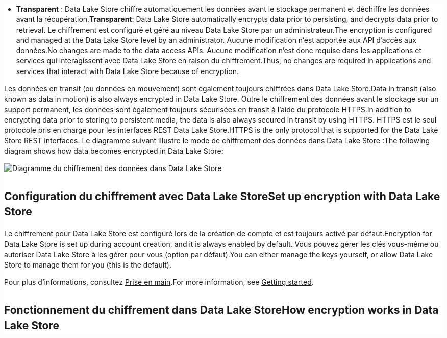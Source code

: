 * <span data-ttu-id="76f90-112">**Transparent** : Data Lake Store chiffre automatiquement les données avant le stockage permanent et déchiffre les données avant la récupération.</span><span class="sxs-lookup"><span data-stu-id="76f90-112">**Transparent**: Data Lake Store automatically encrypts data prior to persisting, and decrypts data prior to retrieval.</span></span> <span data-ttu-id="76f90-113">Le chiffrement est configuré et géré au niveau Data Lake Store par un administrateur.</span><span class="sxs-lookup"><span data-stu-id="76f90-113">The encryption is configured and managed at the Data Lake Store level by an administrator.</span></span> <span data-ttu-id="76f90-114">Aucune modification n’est apportée aux API d’accès aux données.</span><span class="sxs-lookup"><span data-stu-id="76f90-114">No changes are made to the data access APIs.</span></span> <span data-ttu-id="76f90-115">Aucune modification n’est donc requise dans les applications et services qui interagissent avec Data Lake Store en raison du chiffrement.</span><span class="sxs-lookup"><span data-stu-id="76f90-115">Thus, no changes are required in applications and services that interact with Data Lake Store because of encryption.</span></span>

<span data-ttu-id="76f90-116">Les données en transit (ou données en mouvement) sont également toujours chiffrées dans Data Lake Store.</span><span class="sxs-lookup"><span data-stu-id="76f90-116">Data in transit (also known as data in motion) is also always encrypted in Data Lake Store.</span></span> <span data-ttu-id="76f90-117">Outre le chiffrement des données avant le stockage sur un support permanent, les données sont également toujours sécurisées en transit à l’aide du protocole HTTPS.</span><span class="sxs-lookup"><span data-stu-id="76f90-117">In addition to encrypting data prior to storing to persistent media, the data is also always secured in transit by using HTTPS.</span></span> <span data-ttu-id="76f90-118">HTTPS est le seul protocole pris en charge pour les interfaces REST Data Lake Store.</span><span class="sxs-lookup"><span data-stu-id="76f90-118">HTTPS is the only protocol that is supported for the Data Lake Store REST interfaces.</span></span> <span data-ttu-id="76f90-119">Le diagramme suivant illustre le mode de chiffrement des données dans Data Lake Store :</span><span class="sxs-lookup"><span data-stu-id="76f90-119">The following diagram shows how data becomes encrypted in Data Lake Store:</span></span>

![Diagramme du chiffrement des données dans Data Lake Store](./media/data-lake-store-encryption/fig1.png)


## <a name="set-up-encryption-with-data-lake-store"></a><span data-ttu-id="76f90-121">Configuration du chiffrement avec Data Lake Store</span><span class="sxs-lookup"><span data-stu-id="76f90-121">Set up encryption with Data Lake Store</span></span>

<span data-ttu-id="76f90-122">Le chiffrement pour Data Lake Store est configuré lors de la création de compte et est toujours activé par défaut.</span><span class="sxs-lookup"><span data-stu-id="76f90-122">Encryption for Data Lake Store is set up during account creation, and it is always enabled by default.</span></span> <span data-ttu-id="76f90-123">Vous pouvez gérer les clés vous-même ou autoriser Data Lake Store à les gérer pour vous (option par défaut).</span><span class="sxs-lookup"><span data-stu-id="76f90-123">You can either manage the keys yourself, or allow Data Lake Store to manage them for you (this is the default).</span></span>

<span data-ttu-id="76f90-124">Pour plus d’informations, consultez [Prise en main](https://docs.microsoft.com/azure/data-lake-store/data-lake-store-get-started-portal).</span><span class="sxs-lookup"><span data-stu-id="76f90-124">For more information, see [Getting started](https://docs.microsoft.com/azure/data-lake-store/data-lake-store-get-started-portal).</span></span>

## <a name="how-encryption-works-in-data-lake-store"></a><span data-ttu-id="76f90-125">Fonctionnement du chiffrement dans Data Lake Store</span><span class="sxs-lookup"><span data-stu-id="76f90-125">How encryption works in Data Lake Store</span></span>
